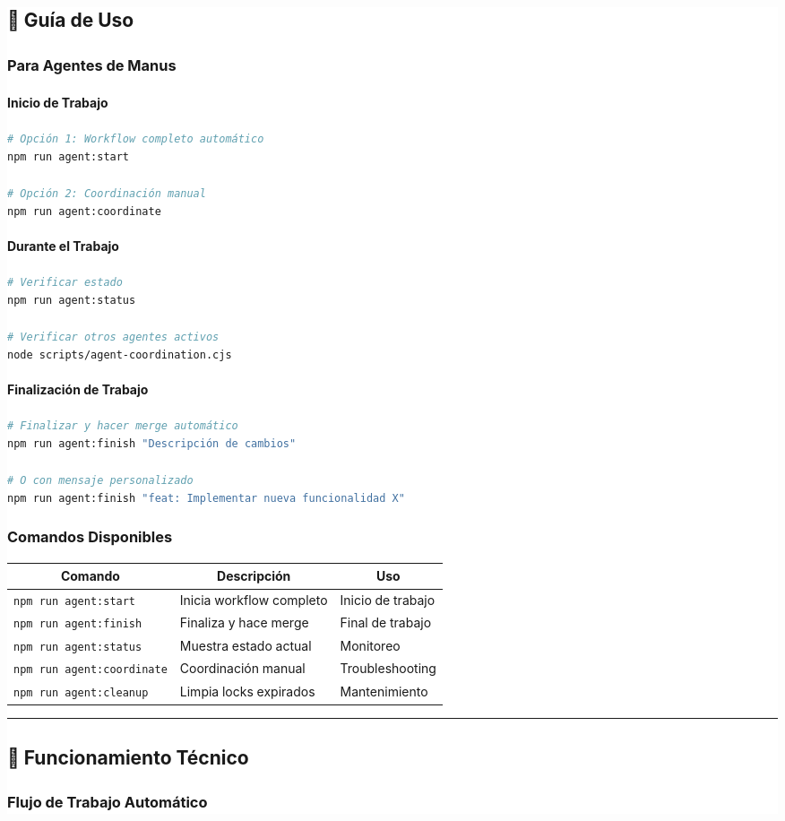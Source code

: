 
## 🚀 Guía de Uso

### Para Agentes de Manus

#### Inicio de Trabajo
```bash
# Opción 1: Workflow completo automático
npm run agent:start

# Opción 2: Coordinación manual
npm run agent:coordinate
```

#### Durante el Trabajo
```bash
# Verificar estado
npm run agent:status

# Verificar otros agentes activos
node scripts/agent-coordination.cjs
```

#### Finalización de Trabajo
```bash
# Finalizar y hacer merge automático
npm run agent:finish "Descripción de cambios"

# O con mensaje personalizado
npm run agent:finish "feat: Implementar nueva funcionalidad X"
```

### Comandos Disponibles

| Comando | Descripción | Uso |
|---------|-------------|-----|
| `npm run agent:start` | Inicia workflow completo | Inicio de trabajo |
| `npm run agent:finish` | Finaliza y hace merge | Final de trabajo |
| `npm run agent:status` | Muestra estado actual | Monitoreo |
| `npm run agent:coordinate` | Coordinación manual | Troubleshooting |
| `npm run agent:cleanup` | Limpia locks expirados | Mantenimiento |

---

## 🔧 Funcionamiento Técnico

### Flujo de Trabajo Automático
